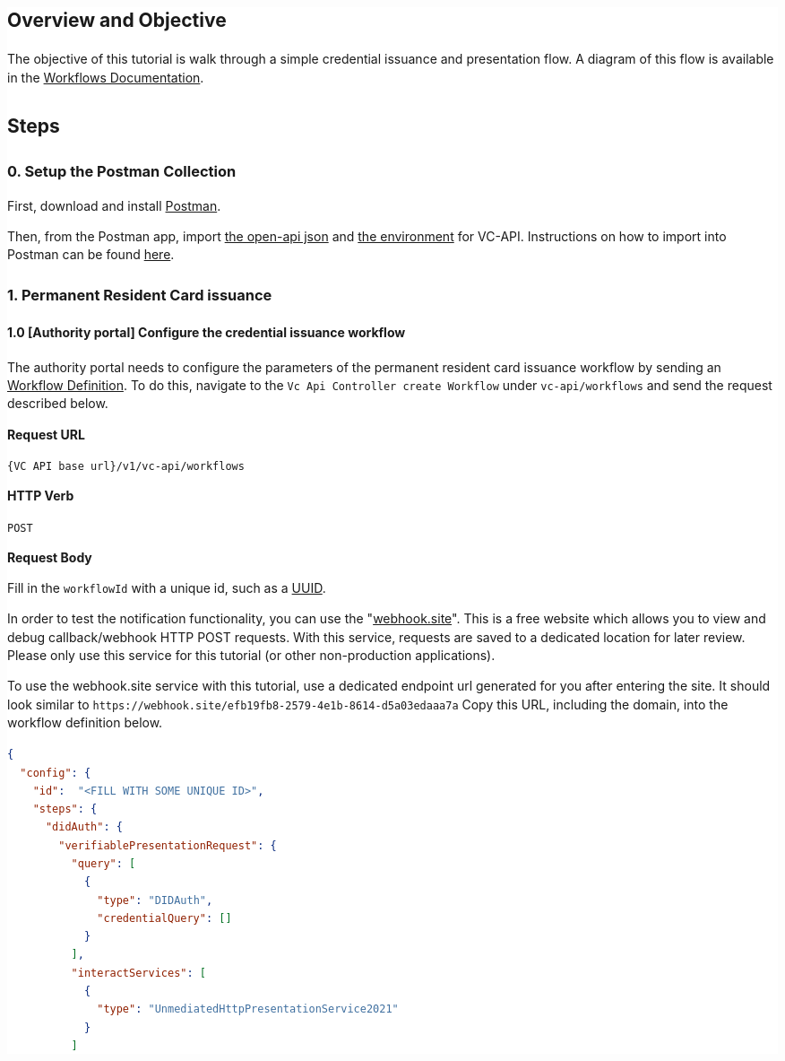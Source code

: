 ## Overview and Objective

The objective of this tutorial is walk through a simple credential issuance and presentation flow.
A diagram of this flow is available in the [Workflows Documentation](../workflows.md).

## Steps
### 0. Setup the Postman Collection

First, download and install [Postman](https://www.postman.com/downloads/).

Then, from the Postman app, import [the open-api json](../openapi.json) and [the environment](../vc-api.postman_environment.json) for VC-API. Instructions on how to import into Postman can be found [here](https://learning.postman.com/docs/getting-started/importing-and-exporting-data/#importing-data-into-postman).

### 1. Permanent Resident Card issuance

#### 1.0 [Authority portal] Configure the credential issuance workflow

The authority portal needs to configure the parameters of the permanent resident card issuance workflow by sending an [Workflow Definition](../workflows.md#workflow-definitions).
To do this, navigate to the `Vc Api Controller create Workflow` under `vc-api/workflows` and send the request described below.

**Request URL**

`{VC API base url}/v1/vc-api/workflows`

**HTTP Verb**

`POST`

**Request Body**

Fill in the `workflowId` with a unique id, such as a [UUID](https://en.wikipedia.org/wiki/Universally_unique_identifier).

In order to test the notification functionality, you can use the "[webhook.site](https://webhook.site/)".
This is a free website which allows you to view and debug callback/webhook HTTP POST requests.
With this service, requests are saved to a dedicated location for later review.
Please only use this service for this tutorial (or other non-production applications).

To use the webhook.site service with this tutorial, use a dedicated endpoint url generated for you after entering
the site. It should look similar to `https://webhook.site/efb19fb8-2579-4e1b-8614-d5a03edaaa7a`
Copy this URL, including the domain, into the workflow definition below.

```json
{
  "config": {
    "id":  "<FILL WITH SOME UNIQUE ID>",
    "steps": {
      "didAuth": {
        "verifiablePresentationRequest": {
          "query": [
            {
              "type": "DIDAuth",
              "credentialQuery": []
            }
          ],
          "interactServices": [
            {
              "type": "UnmediatedHttpPresentationService2021"
            }
          ]
```